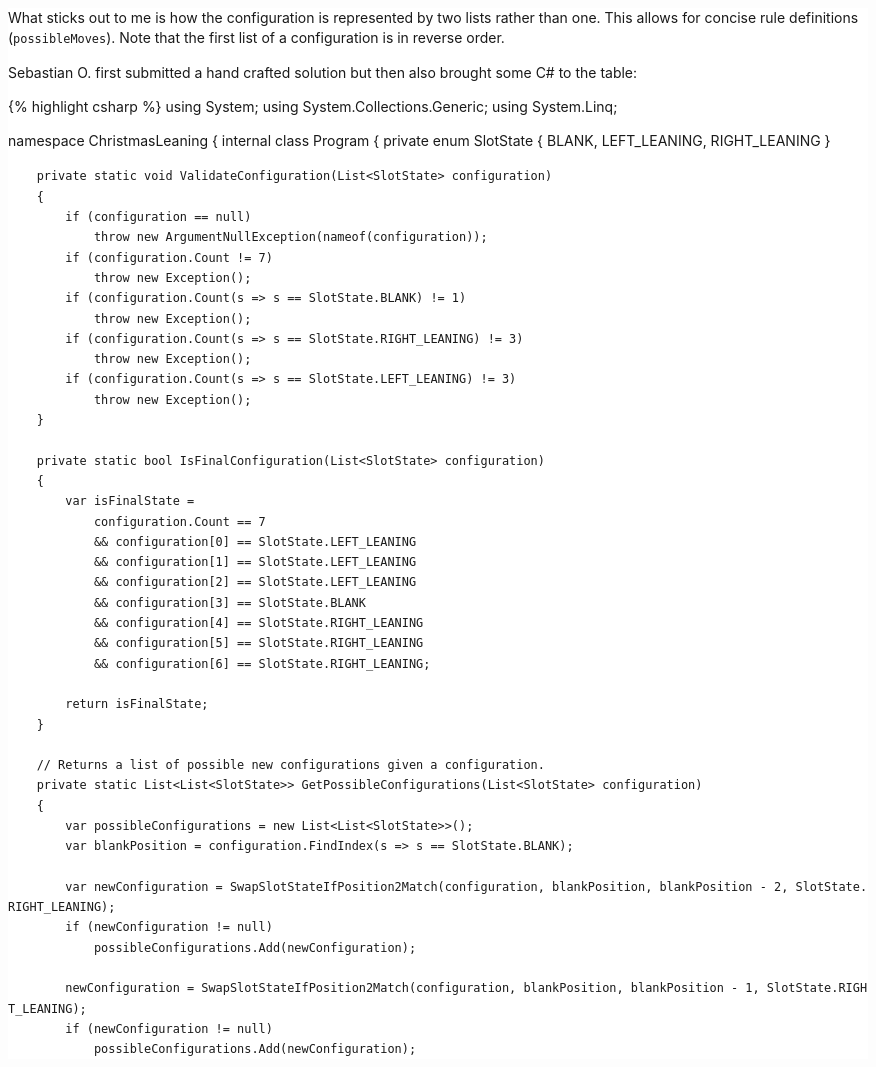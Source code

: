 What sticks out to me is how the configuration is represented by two lists
rather than one.  This allows for concise rule definitions (`possibleMoves`). 
Note that the first list of a configuration is in reverse order.

Sebastian O. first submitted a hand crafted solution but then also brought 
some C# to the table:

{% highlight csharp %}
using System;
using System.Collections.Generic;
using System.Linq;

namespace ChristmasLeaning
{
    internal class Program
    {
        private enum SlotState
        {
            BLANK,
            LEFT_LEANING,
            RIGHT_LEANING
        }

        private static void ValidateConfiguration(List<SlotState> configuration)
        {
            if (configuration == null)
                throw new ArgumentNullException(nameof(configuration));
            if (configuration.Count != 7)
                throw new Exception();
            if (configuration.Count(s => s == SlotState.BLANK) != 1)
                throw new Exception();
            if (configuration.Count(s => s == SlotState.RIGHT_LEANING) != 3)
                throw new Exception();
            if (configuration.Count(s => s == SlotState.LEFT_LEANING) != 3)
                throw new Exception();
        }

        private static bool IsFinalConfiguration(List<SlotState> configuration)
        {
            var isFinalState =
                configuration.Count == 7
                && configuration[0] == SlotState.LEFT_LEANING
                && configuration[1] == SlotState.LEFT_LEANING
                && configuration[2] == SlotState.LEFT_LEANING
                && configuration[3] == SlotState.BLANK
                && configuration[4] == SlotState.RIGHT_LEANING
                && configuration[5] == SlotState.RIGHT_LEANING
                && configuration[6] == SlotState.RIGHT_LEANING;

            return isFinalState;
        }

        // Returns a list of possible new configurations given a configuration.
        private static List<List<SlotState>> GetPossibleConfigurations(List<SlotState> configuration)
        {
            var possibleConfigurations = new List<List<SlotState>>();
            var blankPosition = configuration.FindIndex(s => s == SlotState.BLANK);

            var newConfiguration = SwapSlotStateIfPosition2Match(configuration, blankPosition, blankPosition - 2, SlotState.RIGHT_LEANING);
            if (newConfiguration != null)
                possibleConfigurations.Add(newConfiguration);

            newConfiguration = SwapSlotStateIfPosition2Match(configuration, blankPosition, blankPosition - 1, SlotState.RIGHT_LEANING);
            if (newConfiguration != null)
                possibleConfigurations.Add(newConfiguration);
